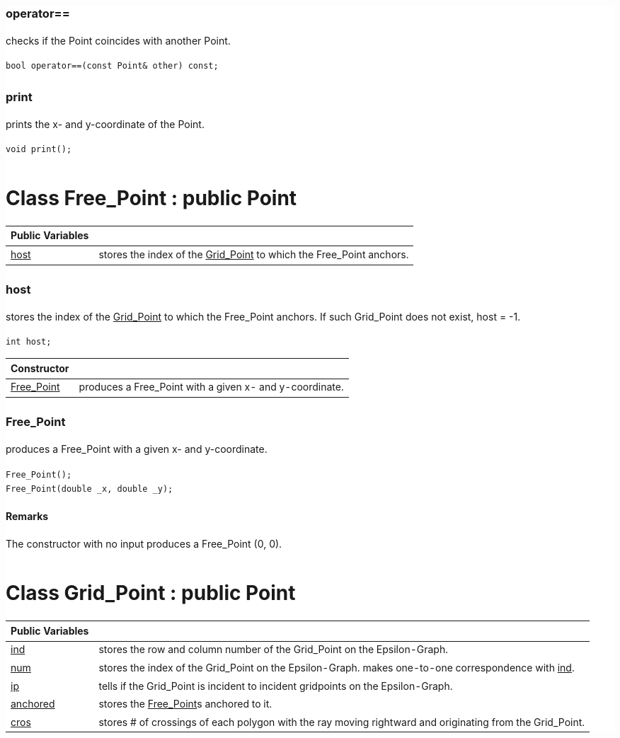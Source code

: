 ### operator==
checks if the Point coincides with another Point.
```
bool operator==(const Point& other) const;
```

### print
prints the x- and y-coordinate of the Point.
```
void print();
```

# Class Free_Point : public Point

|Public Variables||
|:---|:---|
|[host](#host)|stores the index of the [Grid_Point](#Grid_Point) to which the Free_Point anchors.|

### host
stores the index of the [Grid_Point](#Grid_Point) to which the Free_Point anchors. If such Grid_Point does not exist, host = -1.
```
int host;
```

|Constructor||
|:---|:---|
|[Free_Point](#Free_Point)|produces a Free_Point with a given x- and y-coordinate.|

### Free_Point
produces a Free_Point with a given x- and y-coordinate.
```
Free_Point();
Free_Point(double _x, double _y);
```
#### Remarks
The constructor with no input produces a Free_Point (0, 0).

# Class Grid_Point : public Point

|Public Variables||
|:---|:---|
|[ind](#ind)|stores the row and column number of the Grid_Point on the Epsilon-Graph.|
|[num](#num)|stores the index of the Grid_Point on the Epsilon-Graph. makes one-to-one correspondence with [ind](#ind).|
|[ip](#ip)|tells if the Grid_Point is incident to incident gridpoints on the Epsilon-Graph.|
|[anchored](#anchored)|stores the [Free_Point](#Free_Point)s anchored to it.|
|[cros](#cros)|stores # of crossings of each polygon with the ray moving rightward and originating from the Grid_Point.|
